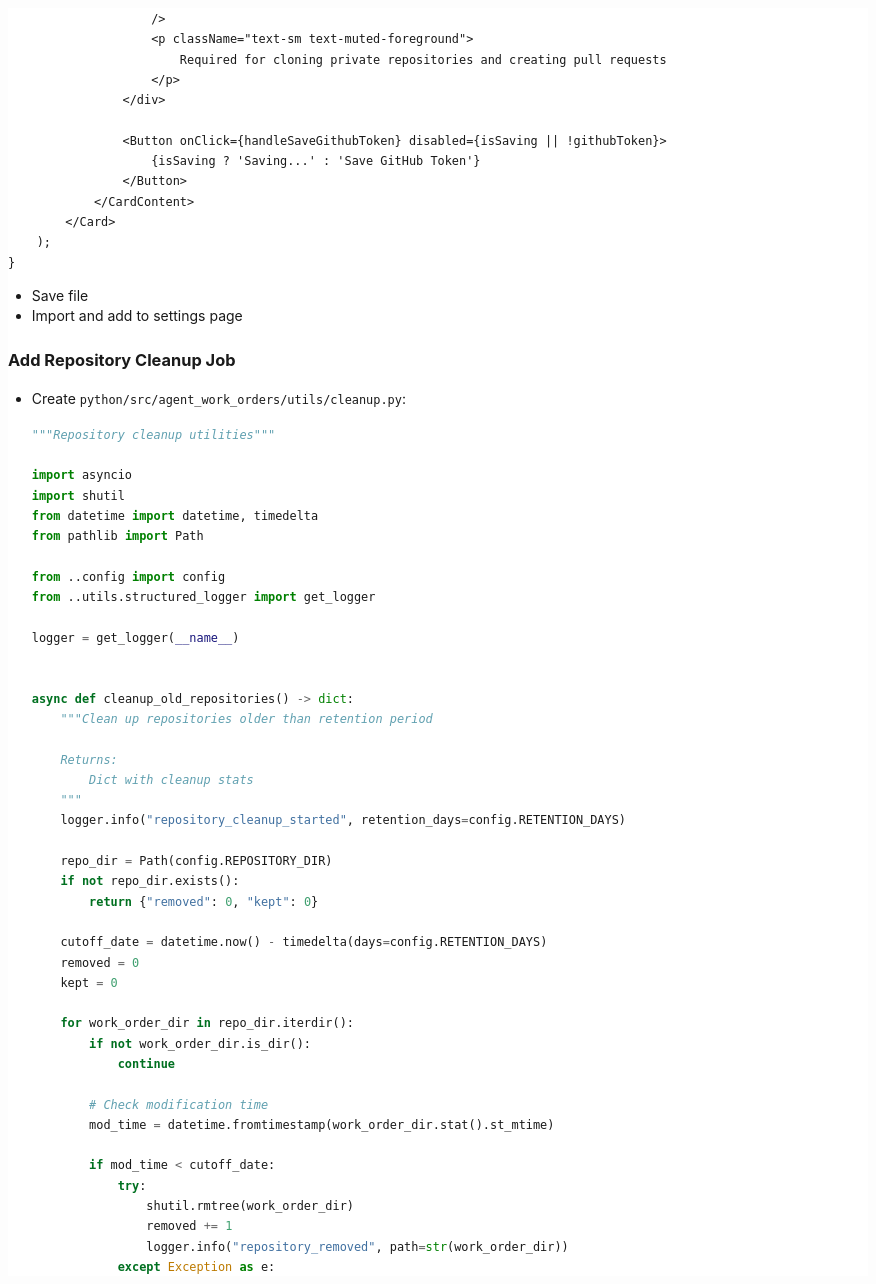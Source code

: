   ```tsx
                      />
                      <p className="text-sm text-muted-foreground">
                          Required for cloning private repositories and creating pull requests
                      </p>
                  </div>

                  <Button onClick={handleSaveGithubToken} disabled={isSaving || !githubToken}>
                      {isSaving ? 'Saving...' : 'Save GitHub Token'}
                  </Button>
              </CardContent>
          </Card>
      );
  }
  ```
- Save file
- Import and add to settings page

### Add Repository Cleanup Job

- Create `python/src/agent_work_orders/utils/cleanup.py`:
  ```python
  """Repository cleanup utilities"""

  import asyncio
  import shutil
  from datetime import datetime, timedelta
  from pathlib import Path

  from ..config import config
  from ..utils.structured_logger import get_logger

  logger = get_logger(__name__)


  async def cleanup_old_repositories() -> dict:
      """Clean up repositories older than retention period

      Returns:
          Dict with cleanup stats
      """
      logger.info("repository_cleanup_started", retention_days=config.RETENTION_DAYS)

      repo_dir = Path(config.REPOSITORY_DIR)
      if not repo_dir.exists():
          return {"removed": 0, "kept": 0}

      cutoff_date = datetime.now() - timedelta(days=config.RETENTION_DAYS)
      removed = 0
      kept = 0

      for work_order_dir in repo_dir.iterdir():
          if not work_order_dir.is_dir():
              continue

          # Check modification time
          mod_time = datetime.fromtimestamp(work_order_dir.stat().st_mtime)

          if mod_time < cutoff_date:
              try:
                  shutil.rmtree(work_order_dir)
                  removed += 1
                  logger.info("repository_removed", path=str(work_order_dir))
              except Exception as e:
  ```